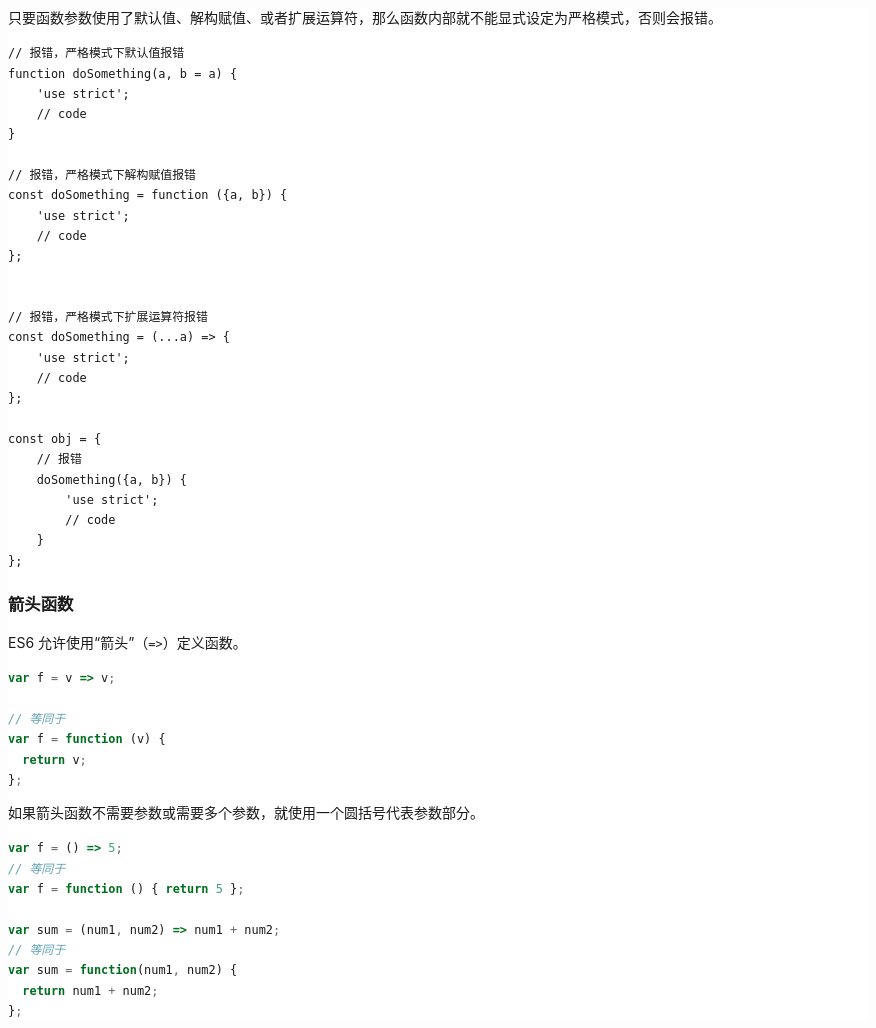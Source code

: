 只要函数参数使用了默认值、解构赋值、或者扩展运算符，那么函数内部就不能显式设定为严格模式，否则会报错。

```
// 报错，严格模式下默认值报错
function doSomething(a, b = a) {
    'use strict';
    // code
}

// 报错，严格模式下解构赋值报错
const doSomething = function ({a, b}) {
    'use strict';
    // code
};


// 报错，严格模式下扩展运算符报错
const doSomething = (...a) => {
    'use strict';
    // code
};

const obj = {
    // 报错
    doSomething({a, b}) {
        'use strict';
        // code
    }
};
```





### 箭头函数

ES6 允许使用“箭头”（`=>`）定义函数。

```javascript
var f = v => v;

// 等同于
var f = function (v) {
  return v;
};
```

如果箭头函数不需要参数或需要多个参数，就使用一个圆括号代表参数部分。

```javascript
var f = () => 5;
// 等同于
var f = function () { return 5 };

var sum = (num1, num2) => num1 + num2;
// 等同于
var sum = function(num1, num2) {
  return num1 + num2;
};
```
